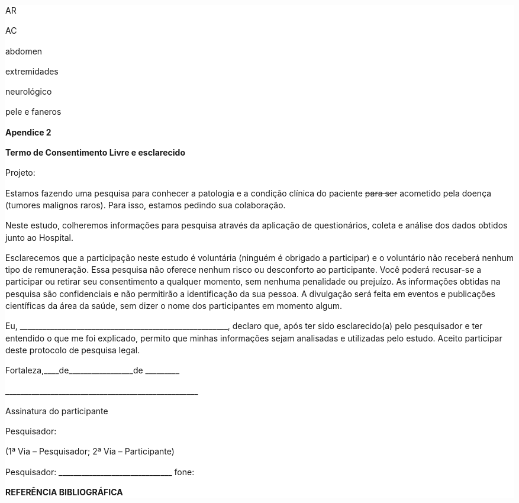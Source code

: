 AR

AC

abdomen

extremidades

neurológico

pele e faneros

**Apendice 2**

**Termo de Consentimento Livre e esclarecido**

Projeto:

Estamos fazendo uma pesquisa para conhecer a patologia e a condição
clínica do paciente ~~para ser~~ acometido pela doença (tumores malignos
raros). Para isso, estamos pedindo sua colaboração.

Neste estudo, colheremos informações para pesquisa através da aplicação
de questionários, coleta e análise dos dados obtidos junto ao Hospital.

Esclarecemos que a participação neste estudo é voluntária (ninguém é
obrigado a participar) e o voluntário não receberá nenhum tipo de
remuneração. Essa pesquisa não oferece nenhum risco ou desconforto ao
participante. Você poderá recusar-se a participar ou retirar seu
consentimento a qualquer momento, sem nenhuma penalidade ou prejuízo. As
informações obtidas na pesquisa são confidenciais e não permitirão a
identificação da sua pessoa. A divulgação será feita em eventos e
publicações científicas da área da saúde, sem dizer o nome dos
participantes em momento algum.

Eu,
\_\_\_\_\_\_\_\_\_\_\_\_\_\_\_\_\_\_\_\_\_\_\_\_\_\_\_\_\_\_\_\_\_\_\_\_\_\_\_\_\_\_\_\_\_\_\_\_\_\_\_\_\_\_\_,
declaro que, após ter sido esclarecido(a) pelo pesquisador e ter
entendido o que me foi explicado, permito que minhas informações sejam
analisadas e utilizadas pelo estudo. Aceito participar deste protocolo
de pesquisa legal.

Fortaleza,\_\_\_\_de\_\_\_\_\_\_\_\_\_\_\_\_\_\_\_\_\_de
­­­­­­­­­­­­­­­­­­­­­­­\_\_\_\_\_\_\_\_\_

\_\_\_\_\_\_\_\_\_\_\_\_\_\_\_\_\_\_\_\_\_\_\_\_\_\_\_\_\_\_\_\_\_\_\_\_\_\_\_\_\_\_\_\_\_\_\_\_\_\_\_

Assinatura do participante

Pesquisador:

(1ª Via – Pesquisador; 2ª Via – Participante)

Pesquisador:
\_\_\_\_\_\_\_\_\_\_\_\_\_\_\_\_\_\_\_\_\_\_\_\_\_\_\_\_\_\_ fone:

**REFERÊNCIA BIBLIOGRÁFICA**
